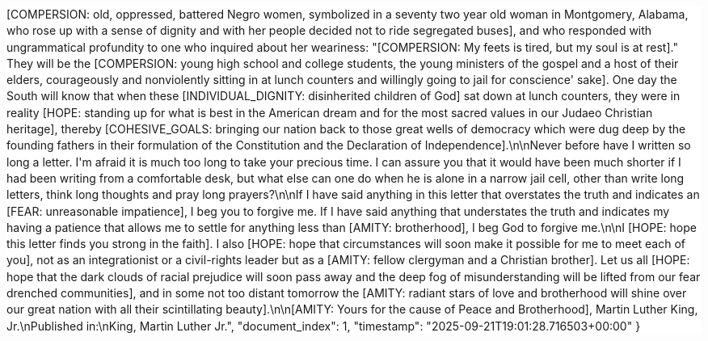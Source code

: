 [COMPERSION: old, oppressed, battered Negro women, symbolized in a seventy two year old woman in Montgomery, Alabama, who rose up with a sense of dignity and with her people decided not to ride segregated buses], and who responded with ungrammatical profundity to one who inquired about her weariness: \"[COMPERSION: My feets is tired, but my soul is at rest].\" They will be the [COMPERSION: young high school and college students, the young ministers of the gospel and a host of their elders, courageously and nonviolently sitting in at lunch counters and willingly going to jail for conscience' sake]. One day the South will know that when these [INDIVIDUAL_DIGNITY: disinherited children of God] sat down at lunch counters, they were in reality [HOPE: standing up for what is best in the American dream and for the most sacred values in our Judaeo Christian heritage], thereby [COHESIVE_GOALS: bringing our nation back to those great wells of democracy which were dug deep by the founding fathers in their formulation of the Constitution and the Declaration of Independence].\n\nNever before have I written so long a letter. I'm afraid it is much too long to take your precious time. I can assure you that it would have been much shorter if I had been writing from a comfortable desk, but what else can one do when he is alone in a narrow jail cell, other than write long letters, think long thoughts and pray long prayers?\n\nIf I have said anything in this letter that overstates the truth and indicates an [FEAR: unreasonable impatience], I beg you to forgive me. If I have said anything that understates the truth and indicates my having a patience that allows me to settle for anything less than [AMITY: brotherhood], I beg God to forgive me.\n\nI [HOPE: hope this letter finds you strong in the faith]. I also [HOPE: hope that circumstances will soon make it possible for me to meet each of you], not as an integrationist or a civil-rights leader but as a [AMITY: fellow clergyman and a Christian brother]. Let us all [HOPE: hope that the dark clouds of racial prejudice will soon pass away and the deep fog of misunderstanding will be lifted from our fear drenched communities], and in some not too distant tomorrow the [AMITY: radiant stars of love and brotherhood will shine over our great nation with all their scintillating beauty].\n\n[AMITY: Yours for the cause of Peace and Brotherhood], Martin Luther King, Jr.\nPublished in:\nKing, Martin Luther Jr.",
  "document_index": 1,
  "timestamp": "2025-09-21T19:01:28.716503+00:00"
}